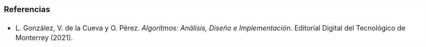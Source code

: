 
### Referencias
- L. González, V. de la Cueva y O. Pérez. *Algoritmos: Análisis, Diseño e Implementación*. Editorial Digital del Tecnológico de Monterrey (2021).
